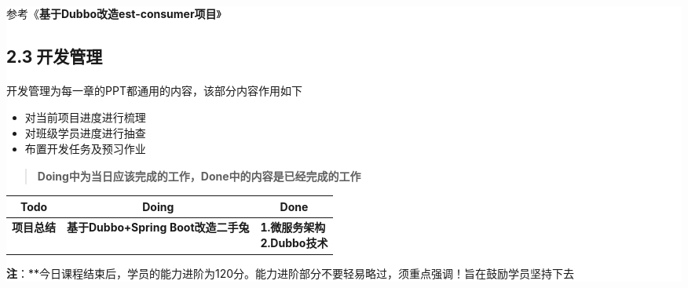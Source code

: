 参考《**基于Dubbo改造est-consumer项目**》

## 2.3 开发管理

开发管理为每一章的PPT都通用的内容，该部分内容作用如下

- 对当前项目进度进行梳理
- 对班级学员进度进行抽查
- 布置开发任务及预习作业

> **Doing中为当日应该完成的工作，Done中的内容是已经完成的工作**

| **Todo**     | **Doing**                           | **Done**                             |
| ------------ | ----------------------------------- | ------------------------------------ |
| **项目总结** | **基于Dubbo+Spring Boot改造二手兔** | **1.微服务架构**<br/>**2.Dubbo技术** |

**注**：**今日课程结束后，学员的能力进阶为120分。能力进阶部分不要轻易略过，须重点强调！旨在鼓励学员坚持下去

